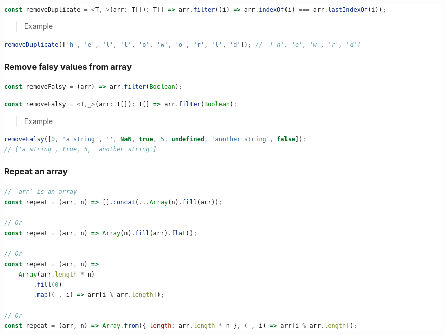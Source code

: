 ```ts
const removeDuplicate = <T,_>(arr: T[]): T[] => arr.filter((i) => arr.indexOf(i) === arr.lastIndexOf(i));
```

</CodeGroupItem>

</CodeGroup>

> Example

```ts
removeDuplicate(['h', 'e', 'l', 'l', 'o', 'w', 'o', 'r', 'l', 'd']); //  ['h', 'e', 'w', 'r', 'd']
```

### Remove falsy values from array

<CodeGroup>

<CodeGroupItem title="js">

```js
const removeFalsy = (arr) => arr.filter(Boolean);
```

</CodeGroupItem>

<CodeGroupItem title="ts">

```ts
const removeFalsy = <T,_>(arr: T[]): T[] => arr.filter(Boolean);
```

</CodeGroupItem>

</CodeGroup>

> Example

```ts
removeFalsy([0, 'a string', '', NaN, true, 5, undefined, 'another string', false]);
// ['a string', true, 5, 'another string']
```

### Repeat an array

<CodeGroup>

<CodeGroupItem title="js">

```js
// `arr` is an array
const repeat = (arr, n) => [].concat(...Array(n).fill(arr));

// Or
const repeat = (arr, n) => Array(n).fill(arr).flat();

// Or
const repeat = (arr, n) =>
    Array(arr.length * n)
        .fill(0)
        .map((_, i) => arr[i % arr.length]);

// Or
const repeat = (arr, n) => Array.from({ length: arr.length * n }, (_, i) => arr[i % arr.length]);
```
